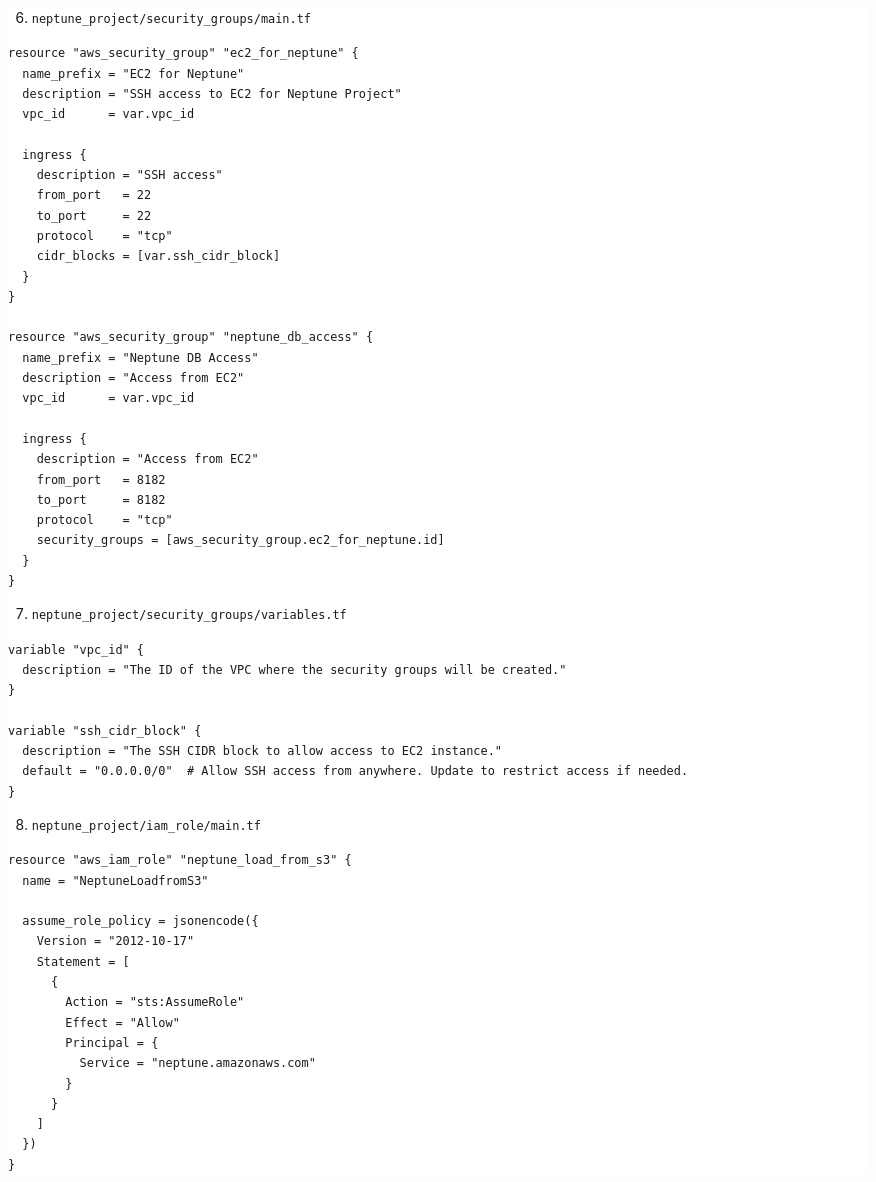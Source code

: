 6. `neptune_project/security_groups/main.tf`

```hcl
resource "aws_security_group" "ec2_for_neptune" {
  name_prefix = "EC2 for Neptune"
  description = "SSH access to EC2 for Neptune Project"
  vpc_id      = var.vpc_id

  ingress {
    description = "SSH access"
    from_port   = 22
    to_port     = 22
    protocol    = "tcp"
    cidr_blocks = [var.ssh_cidr_block]
  }
}

resource "aws_security_group" "neptune_db_access" {
  name_prefix = "Neptune DB Access"
  description = "Access from EC2"
  vpc_id      = var.vpc_id

  ingress {
    description = "Access from EC2"
    from_port   = 8182
    to_port     = 8182
    protocol    = "tcp"
    security_groups = [aws_security_group.ec2_for_neptune.id]
  }
}
```

7. `neptune_project/security_groups/variables.tf`

```hcl
variable "vpc_id" {
  description = "The ID of the VPC where the security groups will be created."
}

variable "ssh_cidr_block" {
  description = "The SSH CIDR block to allow access to EC2 instance."
  default = "0.0.0.0/0"  # Allow SSH access from anywhere. Update to restrict access if needed.
}
```

8. `neptune_project/iam_role/main.tf`

```hcl
resource "aws_iam_role" "neptune_load_from_s3" {
  name = "NeptuneLoadfromS3"

  assume_role_policy = jsonencode({
    Version = "2012-10-17"
    Statement = [
      {
        Action = "sts:AssumeRole"
        Effect = "Allow"
        Principal = {
          Service = "neptune.amazonaws.com"
        }
      }
    ]
  })
}
```
